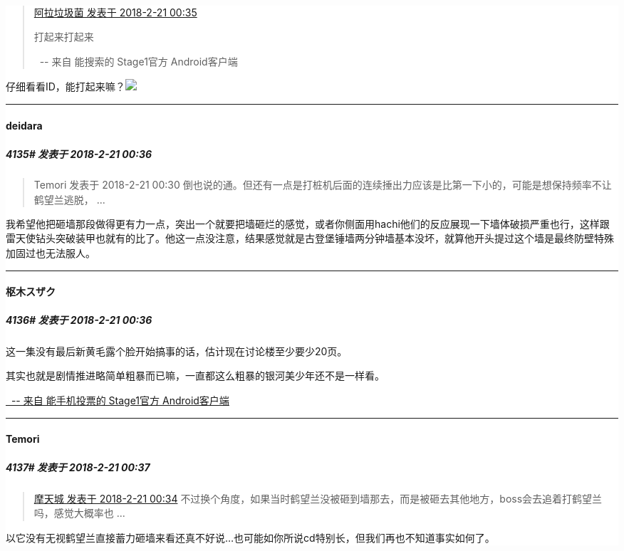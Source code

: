 

<blockquote><a href="httphttps://bbs.saraba1st.com/2b/forum.php?mod=redirect&amp;goto=findpost&amp;pid=38617862&amp;ptid=1582524" target="_blank">阿拉垃圾菌 发表于 2018-2-21 00:35</a>

打起来打起来


  -- 来自 能搜索的 Stage1官方 Android客户端</blockquote>
仔细看看ID，能打起来嘛？<img src="https://static.saraba1st.com/image/smiley/face2017/067.png" referrerpolicy="no-referrer">







*****

####  deidara  
##### 4135#       发表于 2018-2-21 00:36



<blockquote>Temori 发表于 2018-2-21 00:30
倒也说的通。但还有一点是打桩机后面的连续捶出力应该是比第一下小的，可能是想保持频率不让鹤望兰逃脱， ...</blockquote>
我希望他把砸墙那段做得更有力一点，突出一个就要把墙砸烂的感觉，或者你侧面用hachi他们的反应展现一下墙体破损严重也行，这样跟雷天使钻头突破装甲也就有的比了。他这一点没注意，结果感觉就是古登堡锤墙两分钟墙基本没坏，就算他开头提过这个墙是最终防壁特殊加固过也无法服人。







*****

####  枢木スザク  
##### 4136#       发表于 2018-2-21 00:36




这一集没有最后新黄毛露个脸开始搞事的话，估计现在讨论楼至少要少20页。

其实也就是剧情推进略简单粗暴而已嘛，一直都这么粗暴的银河美少年还不是一样看。

[  -- 来自 能手机投票的 Stage1官方 Android客户端](https://www.coolapk.com/apk/140634)







*****

####  Temori  
##### 4137#       发表于 2018-2-21 00:37



<blockquote><a href="httphttps://bbs.saraba1st.com/2b/forum.php?mod=redirect&amp;goto=findpost&amp;pid=38617852&amp;ptid=1582524" target="_blank">摩天城 发表于 2018-2-21 00:34</a>
不过换个角度，如果当时鹤望兰没被砸到墙那去，而是被砸去其他地方，boss会去追着打鹤望兰吗，感觉大概率也 ...</blockquote>
以它没有无视鹤望兰直接蓄力砸墙来看还真不好说…也可能如你所说cd特别长，但我们再也不知道事实如何了。
